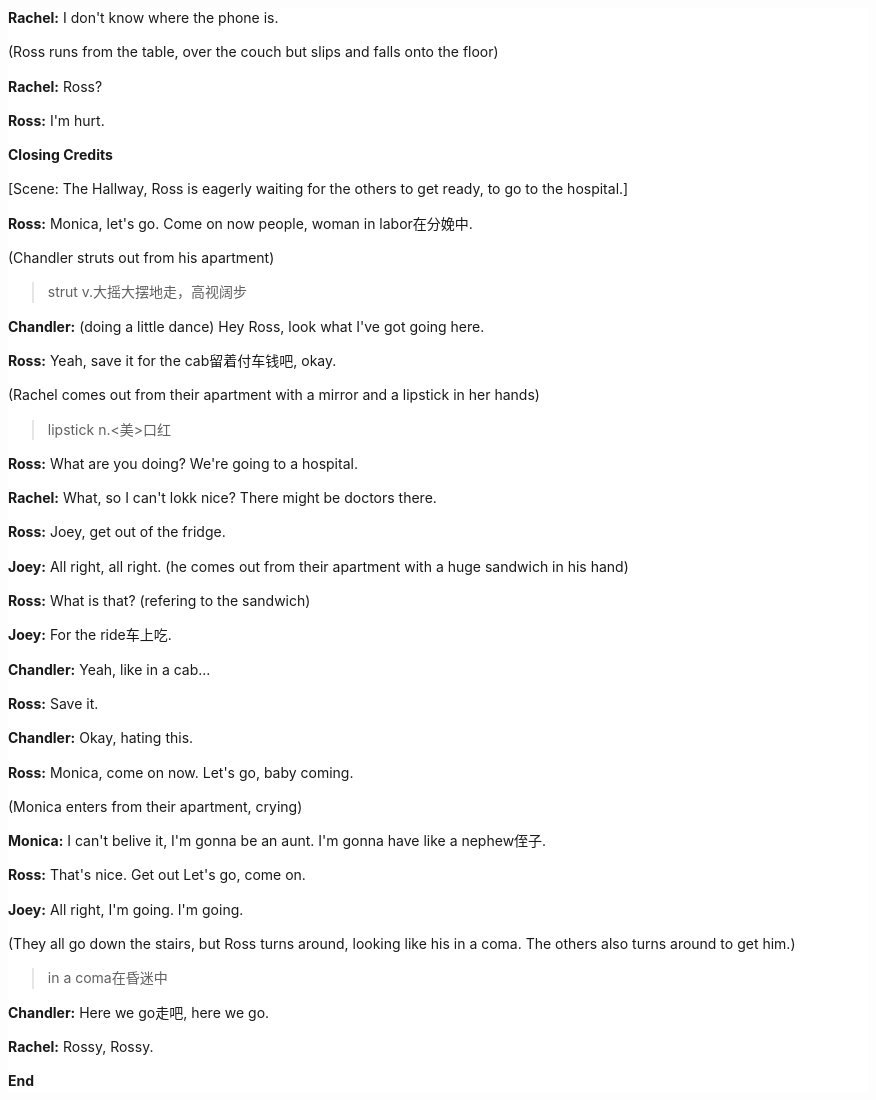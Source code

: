 **Rachel:** I don't know where the phone is.

(Ross runs from the table, over the couch but slips and falls onto the floor)

**Rachel:** Ross?

**Ross:** I'm hurt.

**Closing Credits**

[Scene: The Hallway, Ross is eagerly waiting for the others to get ready, to go to the hospital.]

**Ross:** Monica, let's go. Come on now people, woman in labor在分娩中.

(Chandler struts out from his apartment)

> strut v.大摇大摆地走，高视阔步

**Chandler:** (doing a little dance) Hey Ross, look what I've got going here.

**Ross:** Yeah, save it for the cab留着付车钱吧, okay.

(Rachel comes out from their apartment with a mirror and a lipstick in her hands)

> lipstick n.<美>口红

**Ross:** What are you doing? We're going to a hospital.

**Rachel:** What, so I can't lokk nice? There might be doctors there.

**Ross:** Joey, get out of the fridge.

**Joey:** All right, all right. (he comes out from their apartment with a huge sandwich in his hand)

**Ross:** What is that? (refering to the sandwich)

**Joey:** For the ride车上吃.

**Chandler:** Yeah, like in a cab...

**Ross:** Save it.

**Chandler:** Okay, hating this.

**Ross:** Monica, come on now. Let's go, baby coming.

(Monica enters from their apartment, crying)

**Monica:** I can't belive it, I'm gonna be an aunt. I'm gonna have like a nephew侄子.

**Ross:** That's nice. Get out Let's go, come on.

**Joey:** All right, I'm going. I'm going.

(They all go down the stairs, but Ross turns around, looking like his in a coma. The others also turns around to get him.)

> in a coma在昏迷中

**Chandler:** Here we go走吧, here we go.

**Rachel:** Rossy, Rossy.

**End**
